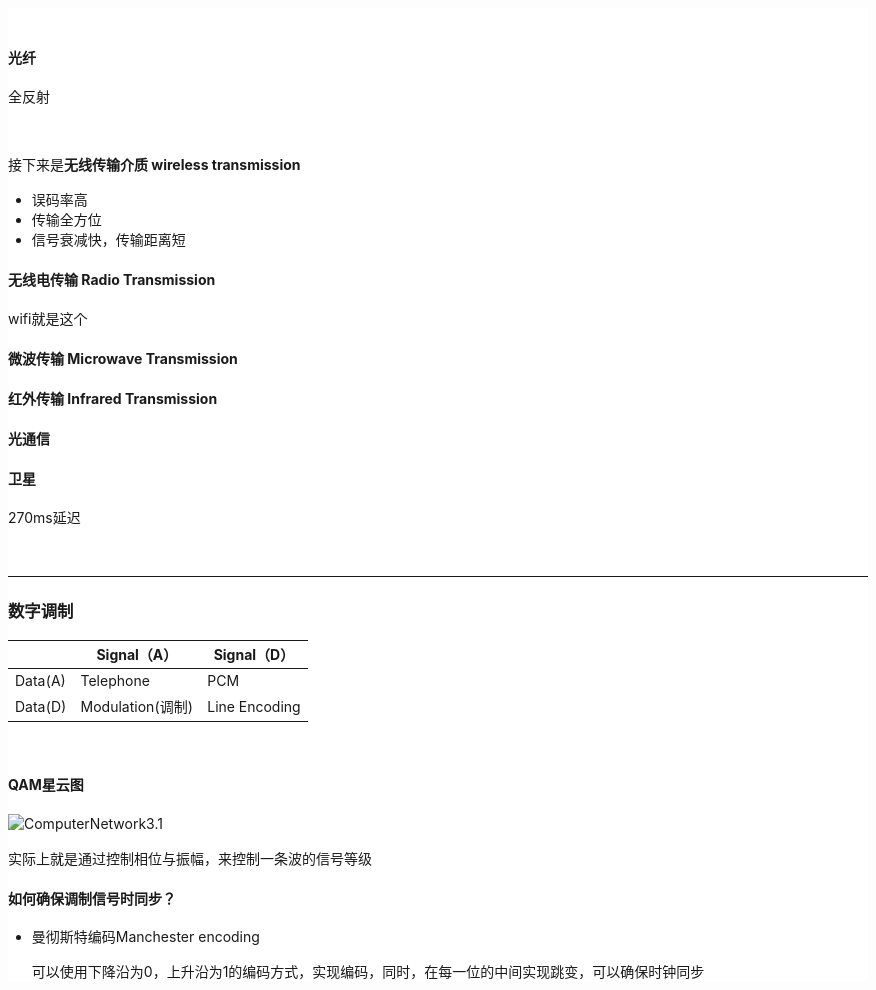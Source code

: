<br>

#### 光纤

全反射

<br>

接下来是**无线传输介质 wireless transmission**

- 误码率高
- 传输全方位
- 信号衰减快，传输距离短

#### 无线电传输 Radio Transmission

wifi就是这个

#### 微波传输 Microwave Transmission

#### 红外传输 Infrared Transmission

#### 光通信

#### 卫星

270ms延迟



<br>

---

### 数字调制 

|         | Signal（A）      | Signal（D）   |
| ------- | ---------------- | ------------- |
| Data(A) | Telephone        | PCM           |
| Data(D) | Modulation(调制) | Line Encoding |

<br>

#### QAM星云图

![ComputerNetwork3.1](https://ichirinko-blog-img-1.oss-cn-shenzhen.aliyuncs.com/Pic_res/PostCalendar/202304250013464.JPG)



实际上就是通过控制相位与振幅，来控制一条波的信号等级



#### 如何确保调制信号时同步？

- 曼彻斯特编码Manchester encoding

  可以使用下降沿为0，上升沿为1的编码方式，实现编码，同时，在每一位的中间实现跳变，可以确保时钟同步
